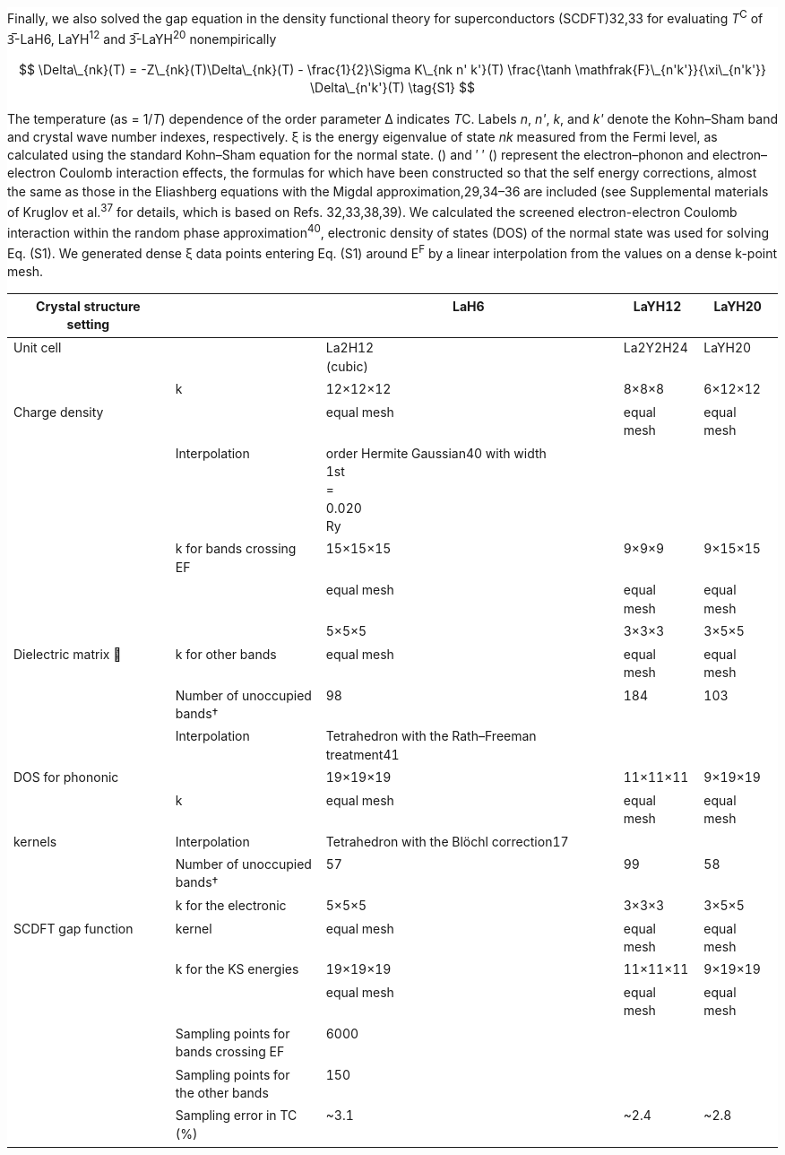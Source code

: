 Finally, we also solved the gap equation in the density functional theory for superconductors (SCDFT)32,33 for evaluating *T*<sup>C</sup> of 3̅-LaH6, LaYH<sup>12</sup> and 3̅-LaYH<sup>20</sup> nonempirically

$$
\Delta\_{nk}(T) = -Z\_{nk}(T)\Delta\_{nk}(T) - \frac{1}{2}\Sigma K\_{nk n' k'}(T) \frac{\tanh \mathfrak{F}\_{n'k'}}{\xi\_{n'k'}} \Delta\_{n'k'}(T) \tag{S1}
$$

The temperature (as = 1/*T*) dependence of the order parameter Δ indicates *T*C. Labels *n*, *n'*, *k*, and *k'* denote the Kohn–Sham band and crystal wave number indexes, respectively. ξ is the energy eigenvalue of state *nk* measured from the Fermi level, as calculated using the standard Kohn–Sham equation for the normal state. () and ′ ′ () represent the electron–phonon and electron– electron Coulomb interaction effects, the formulas for which have been constructed so that the self energy corrections, almost the same as those in the Eliashberg equations with the Migdal approximation,29,34–36 are included (see Supplemental materials of Kruglov et al.<sup>37</sup> for details, which is based on Refs. 32,33,38,39). We calculated the screened electron-electron Coulomb interaction within the random phase approximation<sup>40</sup>, electronic density of states (DOS) of the normal state was used for solving Eq. (S1). We generated dense ξ data points entering Eq. (S1) around E<sup>F</sup> by a linear interpolation from the values on a dense k-point mesh.

| Crystal structure setting |                                          | LaH6                                                           | LaYH12     | LaYH20     |
|---------------------------|------------------------------------------|----------------------------------------------------------------|------------|------------|
| Unit cell                 |                                          | La2H12<br>(cubic)                                              | La2Y2H24   | LaYH20     |
|                           | k                                        | 12×12×12                                                       | 8×8×8      | 6×12×12    |
| Charge density            |                                          | equal mesh                                                     | equal mesh | equal mesh |
|                           | Interpolation                            | order Hermite Gaussian40 with width<br>1st<br>=<br>0.020<br>Ry |            |            |
|                           | k for bands crossing EF                  | 15×15×15                                                       | 9×9×9      | 9×15×15    |
|                           |                                          | equal mesh                                                     | equal mesh | equal mesh |
|                           |                                          | 5×5×5                                                          | 3×3×3      | 3×5×5      |
| Dielectric matrix        | k for other bands                        | equal mesh                                                     | equal mesh | equal mesh |
|                           | Number of unoccupied<br>bands†           | 98                                                             | 184        | 103        |
|                           | Interpolation                            | Tetrahedron with the Rath–Freeman treatment41                  |            |            |
| DOS for phononic          |                                          | 19×19×19                                                       | 11×11×11   | 9×19×19    |
|                           | k                                        | equal mesh                                                     | equal mesh | equal mesh |
| kernels                   | Interpolation                            | Tetrahedron with the Blöchl correction17                       |            |            |
|                           | Number of unoccupied<br>bands†           | 57                                                             | 99         | 58         |
|                           | k for the electronic                     | 5×5×5                                                          | 3×3×3      | 3×5×5      |
| SCDFT gap function        | kernel                                   | equal mesh                                                     | equal mesh | equal mesh |
|                           | k for the KS energies                    | 19×19×19                                                       | 11×11×11   | 9×19×19    |
|                           |                                          | equal mesh                                                     | equal mesh | equal mesh |
|                           | Sampling points for<br>bands crossing EF | 6000                                                           |            |            |
|                           | Sampling points for<br>the other bands   | 150                                                            |            |            |
|                           | Sampling error in TC<br>(%)              | ~3.1                                                           | ~2.4       | ~2.8       |

